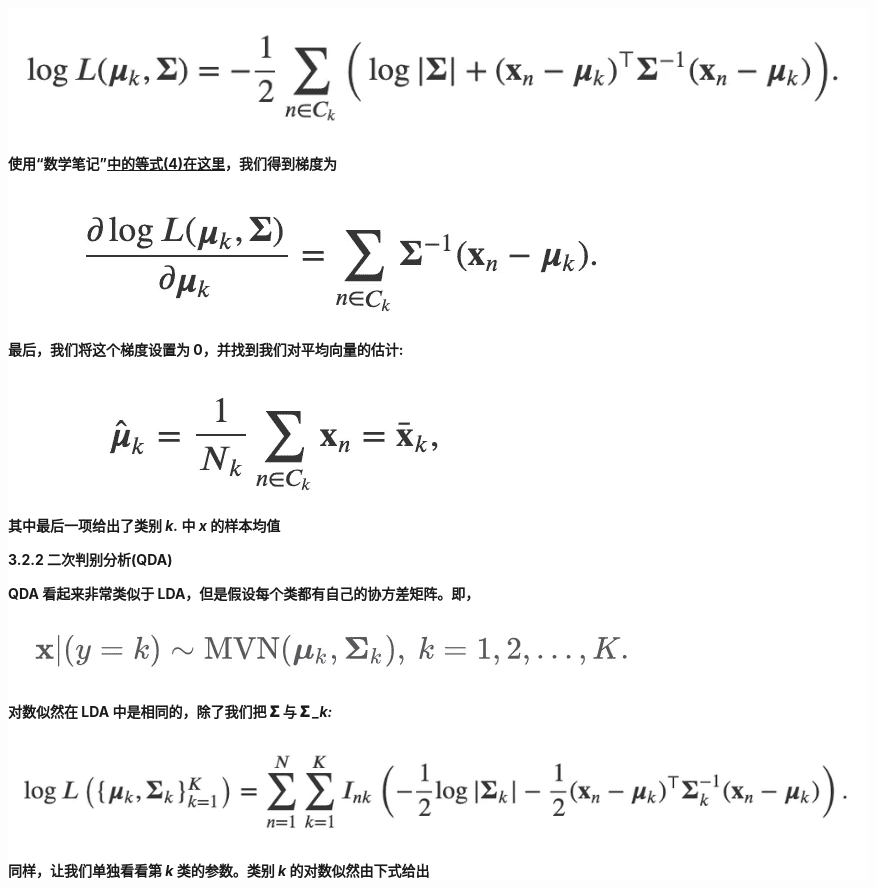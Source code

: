 **![](img/0aa6f97106e357b4b162f09cdef73015.png)**

**使用“数学笔记”[中的等式(4)在这里](https://dafriedman97.github.io/mlbook/content/c4/concept.html#data-likelihood)，我们得到梯度为**

**![](img/661fc4bf37b56e525420bb40fd9e5b84.png)**

**最后，我们将这个梯度设置为 0，并找到我们对平均向量的估计:**

**![](img/61ca22dba92c0ca2d3071a9482ba0db6.png)**

**其中最后一项给出了类别 *k.* 中 ***x*** 的样本均值**

****3.2.2 二次判别分析(QDA)****

**QDA 看起来非常类似于 LDA，但是假设每个类都有自己的协方差矩阵。即，**

**![](img/60d7fd2420e042fff7180df1a94b0bc4.png)**

**对数似然在 LDA 中是相同的，除了我们把 **𝚺** 与 **𝚺** *_k:***

**![](img/7dd1a2357b32a9609c7e6ad3227c2a5e.png)**

**同样，让我们单独看看第 *k* 类的参数。类别 *k* 的对数似然由下式给出**
